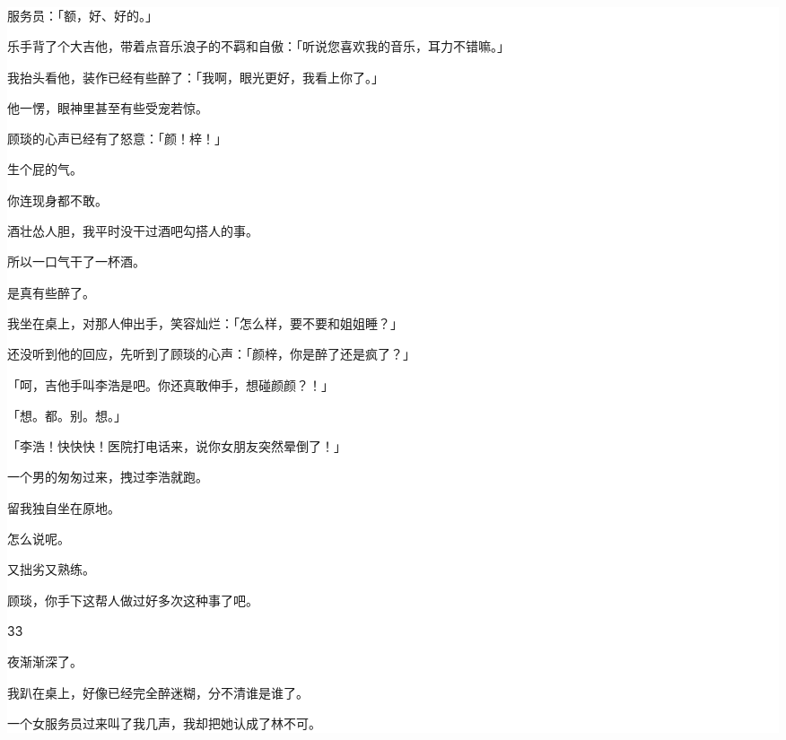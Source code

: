 服务员：「额，好、好的。」


乐手背了个大吉他，带着点音乐浪子的不羁和自傲：「听说您喜欢我的音乐，耳力不错嘛。」


我抬头看他，装作已经有些醉了：「我啊，眼光更好，我看上你了。」


他一愣，眼神里甚至有些受宠若惊。


顾琰的心声已经有了怒意：「颜！梓！」



生个屁的气。


你连现身都不敢。


酒壮怂人胆，我平时没干过酒吧勾搭人的事。


所以一口气干了一杯酒。


是真有些醉了。


我坐在桌上，对那人伸出手，笑容灿烂：「怎么样，要不要和姐姐睡？」


还没听到他的回应，先听到了顾琰的心声：「颜梓，你是醉了还是疯了？」


「呵，吉他手叫李浩是吧。你还真敢伸手，想碰颜颜？！」


「想。都。别。想。」


「李浩！快快快！医院打电话来，说你女朋友突然晕倒了！」


一个男的匆匆过来，拽过李浩就跑。


留我独自坐在原地。


怎么说呢。


又拙劣又熟练。


顾琰，你手下这帮人做过好多次这种事了吧。


33


夜渐渐深了。


我趴在桌上，好像已经完全醉迷糊，分不清谁是谁了。


一个女服务员过来叫了我几声，我却把她认成了林不可。

